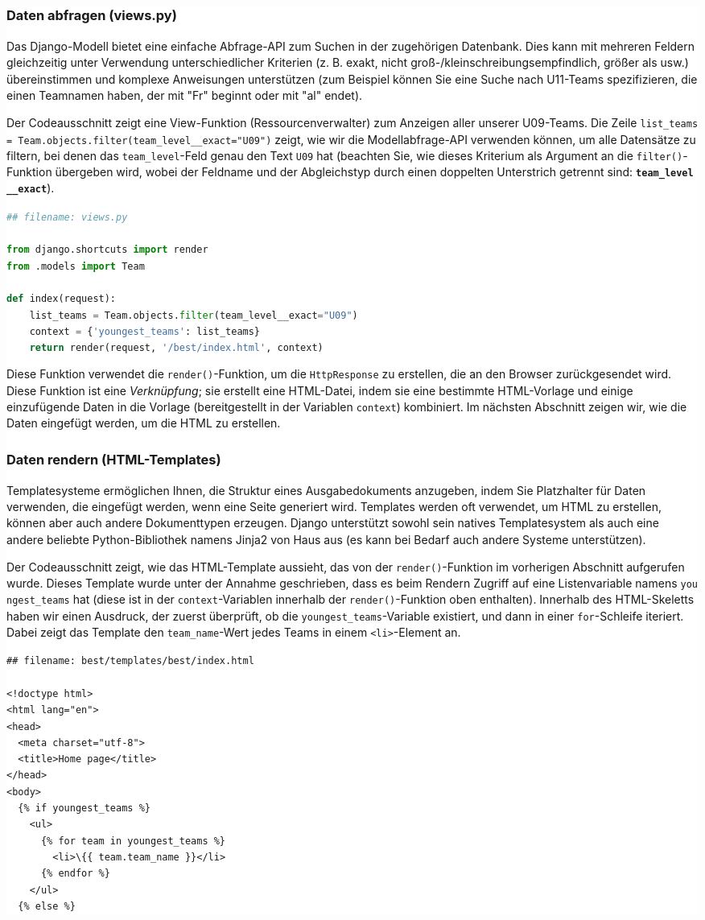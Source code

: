 ### Daten abfragen (views.py)

Das Django-Modell bietet eine einfache Abfrage-API zum Suchen in der zugehörigen Datenbank. Dies kann mit mehreren Feldern gleichzeitig unter Verwendung unterschiedlicher Kriterien (z. B. exakt, nicht groß-/kleinschreibungsempfindlich, größer als usw.) übereinstimmen und komplexe Anweisungen unterstützen (zum Beispiel können Sie eine Suche nach U11-Teams spezifizieren, die einen Teamnamen haben, der mit "Fr" beginnt oder mit "al" endet).

Der Codeausschnitt zeigt eine View-Funktion (Ressourcenverwalter) zum Anzeigen aller unserer U09-Teams. Die Zeile `list_teams = Team.objects.filter(team_level__exact="U09")` zeigt, wie wir die Modellabfrage-API verwenden können, um alle Datensätze zu filtern, bei denen das `team_level`-Feld genau den Text `U09` hat (beachten Sie, wie dieses Kriterium als Argument an die `filter()`-Funktion übergeben wird, wobei der Feldname und der Abgleichstyp durch einen doppelten Unterstrich getrennt sind: **`team_level__exact`**).

```python
## filename: views.py

from django.shortcuts import render
from .models import Team

def index(request):
    list_teams = Team.objects.filter(team_level__exact="U09")
    context = {'youngest_teams': list_teams}
    return render(request, '/best/index.html', context)
```

Diese Funktion verwendet die `render()`-Funktion, um die `HttpResponse` zu erstellen, die an den Browser zurückgesendet wird. Diese Funktion ist eine _Verknüpfung_; sie erstellt eine HTML-Datei, indem sie eine bestimmte HTML-Vorlage und einige einzufügende Daten in die Vorlage (bereitgestellt in der Variablen `context`) kombiniert. Im nächsten Abschnitt zeigen wir, wie die Daten eingefügt werden, um die HTML zu erstellen.

### Daten rendern (HTML-Templates)

Templatesysteme ermöglichen Ihnen, die Struktur eines Ausgabedokuments anzugeben, indem Sie Platzhalter für Daten verwenden, die eingefügt werden, wenn eine Seite generiert wird. Templates werden oft verwendet, um HTML zu erstellen, können aber auch andere Dokumenttypen erzeugen. Django unterstützt sowohl sein natives Templatesystem als auch eine andere beliebte Python-Bibliothek namens Jinja2 von Haus aus (es kann bei Bedarf auch andere Systeme unterstützen).

Der Codeausschnitt zeigt, wie das HTML-Template aussieht, das von der `render()`-Funktion im vorherigen Abschnitt aufgerufen wurde. Dieses Template wurde unter der Annahme geschrieben, dass es beim Rendern Zugriff auf eine Listenvariable namens `youngest_teams` hat (diese ist in der `context`-Variablen innerhalb der `render()`-Funktion oben enthalten). Innerhalb des HTML-Skeletts haben wir einen Ausdruck, der zuerst überprüft, ob die `youngest_teams`-Variable existiert, und dann in einer `for`-Schleife iteriert. Dabei zeigt das Template den `team_name`-Wert jedes Teams in einem `<li>`-Element an.

```django
## filename: best/templates/best/index.html

<!doctype html>
<html lang="en">
<head>
  <meta charset="utf-8">
  <title>Home page</title>
</head>
<body>
  {% if youngest_teams %}
    <ul>
      {% for team in youngest_teams %}
        <li>\{{ team.team_name }}</li>
      {% endfor %}
    </ul>
  {% else %}
```